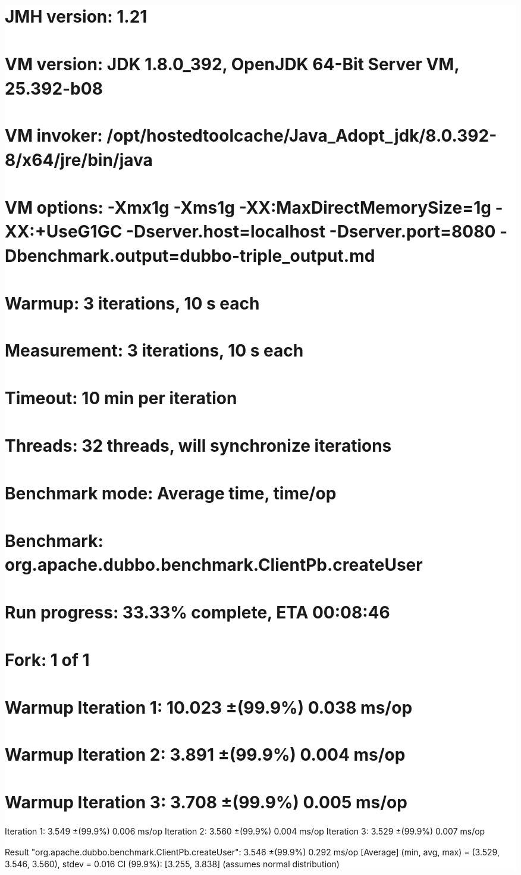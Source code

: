 
# JMH version: 1.21
# VM version: JDK 1.8.0_392, OpenJDK 64-Bit Server VM, 25.392-b08
# VM invoker: /opt/hostedtoolcache/Java_Adopt_jdk/8.0.392-8/x64/jre/bin/java
# VM options: -Xmx1g -Xms1g -XX:MaxDirectMemorySize=1g -XX:+UseG1GC -Dserver.host=localhost -Dserver.port=8080 -Dbenchmark.output=dubbo-triple_output.md
# Warmup: 3 iterations, 10 s each
# Measurement: 3 iterations, 10 s each
# Timeout: 10 min per iteration
# Threads: 32 threads, will synchronize iterations
# Benchmark mode: Average time, time/op
# Benchmark: org.apache.dubbo.benchmark.ClientPb.createUser

# Run progress: 33.33% complete, ETA 00:08:46
# Fork: 1 of 1
# Warmup Iteration   1: 10.023 ±(99.9%) 0.038 ms/op
# Warmup Iteration   2: 3.891 ±(99.9%) 0.004 ms/op
# Warmup Iteration   3: 3.708 ±(99.9%) 0.005 ms/op
Iteration   1: 3.549 ±(99.9%) 0.006 ms/op
Iteration   2: 3.560 ±(99.9%) 0.004 ms/op
Iteration   3: 3.529 ±(99.9%) 0.007 ms/op


Result "org.apache.dubbo.benchmark.ClientPb.createUser":
  3.546 ±(99.9%) 0.292 ms/op [Average]
  (min, avg, max) = (3.529, 3.546, 3.560), stdev = 0.016
  CI (99.9%): [3.255, 3.838] (assumes normal distribution)
